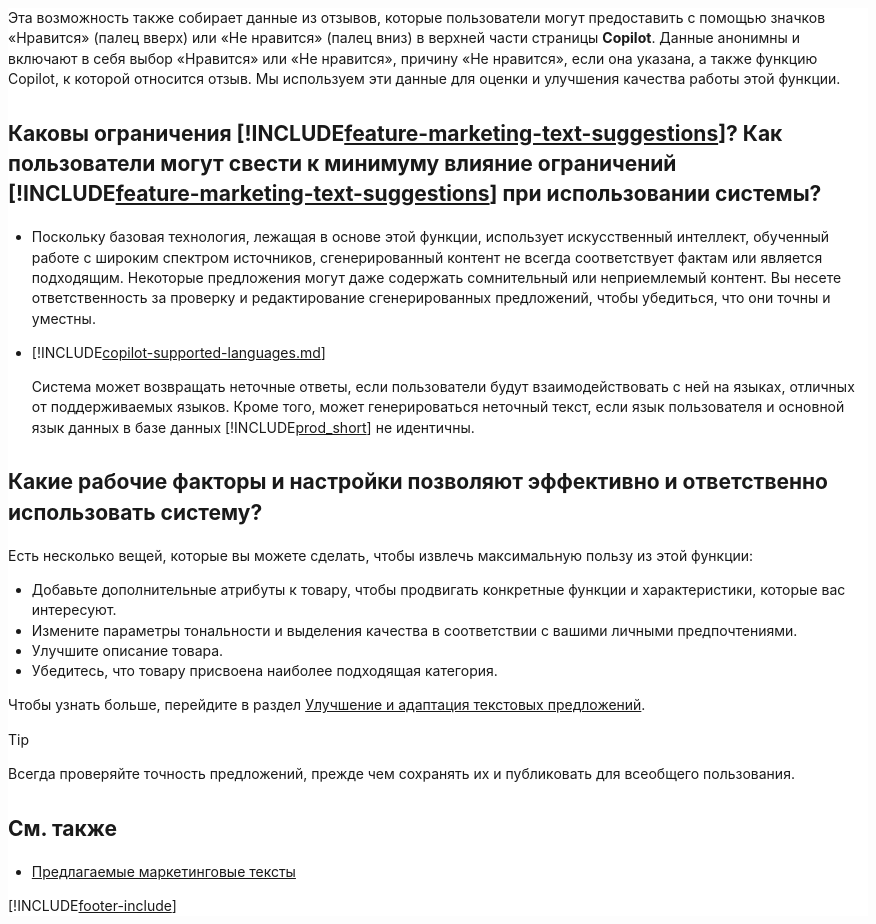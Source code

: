 Эта возможность также собирает данные из отзывов, которые пользователи могут предоставить с помощью значков «Нравится» (палец вверх) или «Не нравится» (палец вниз) в верхней части страницы **Copilot**. Данные анонимны и включают в себя выбор «Нравится» или «Не нравится», причину «Не нравится», если она указана, а также функцию Copilot, к которой относится отзыв. Мы используем эти данные для оценки и улучшения качества работы этой функции.

## <a name="what-are-the-limitations-of--how-can-users-minimize-the-impact-of-the-includefeature-marketing-text-suggestions-limitations-when-using-the-system"></a>Каковы ограничения [!INCLUDE[feature-marketing-text-suggestions](includes/feature-marketing-text-suggestions.md)]? Как пользователи могут свести к минимуму влияние ограничений [!INCLUDE[feature-marketing-text-suggestions](includes/feature-marketing-text-suggestions.md)] при использовании системы?

- Поскольку базовая технология, лежащая в основе этой функции, использует искусственный интеллект, обученный работе с широким спектром источников, сгенерированный контент не всегда соответствует фактам или является подходящим. Некоторые предложения могут даже содержать сомнительный или неприемлемый контент. Вы несете ответственность за проверку и редактирование сгенерированных предложений, чтобы убедиться, что они точны и уместны.
- [!INCLUDE[copilot-supported-languages.md](includes/copilot-supported-languages.md)]

  Система может возвращать неточные ответы, если пользователи будут взаимодействовать с ней на языках, отличных от поддерживаемых языков. Кроме того, может генерироваться неточный текст, если язык пользователя и основной язык данных в базе данных [!INCLUDE[prod_short](includes/prod_short.md)] не идентичны.

## <a name="what-operational-factors-and-settings-allow-for-effective-and-responsible-use-of-the-system"></a>Какие рабочие факторы и настройки позволяют эффективно и ответственно использовать систему?

Есть несколько вещей, которые вы можете сделать, чтобы извлечь максимальную пользу из этой функции:

- Добавьте дополнительные атрибуты к товару, чтобы продвигать конкретные функции и характеристики, которые вас интересуют.
- Измените параметры тональности и выделения качества в соответствии с вашими личными предпочтениями.
- Улучшите описание товара.
- Убедитесь, что товару присвоена наиболее подходящая категория.

Чтобы узнать больше, перейдите в раздел [Улучшение и адаптация текстовых предложений](item-marketing-text.md#improve-and-tailor-text-suggestions).

> [!TIP]
> Всегда проверяйте точность предложений, прежде чем сохранять их и публиковать для всеобщего пользования.


## <a name="see-also"></a>См. также

- [Предлагаемые маркетинговые тексты](ai-overview.md)

[!INCLUDE[footer-include](includes/footer-banner.md)]
